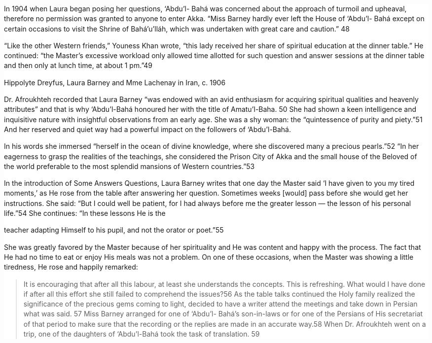 In 1904 when Laura began posing her questions, ‘Abdu’l-
Bahá was concerned about the approach of turmoil and
upheaval, therefore no permission was granted to anyone to
enter Akka. “Miss Barney hardly ever left the House of ‘Abdu’l-
Bahá except on certain occasions to visit the Shrine of
Bahá’u’lláh, which was undertaken with great care and
caution.” 48

“Like the other Western friends,” Youness Khan wrote, “this
lady received her share of spiritual education at the dinner
table.” He continued: “the Master’s excessive workload only
allowed time allotted for such question and answer sessions at
the dinner table and then only at lunch time, at about 1 pm.”49

Hippolyte Dreyfus, Laura Barney and Mme Lachenay in Iran, c. 1906

Dr. Afroukhteh recorded that Laura Barney “was endowed
with an avid enthusiasm for acquiring spiritual qualities and
heavenly attributes” and that is why ‘Abdu’l-Bahá honoured her
with the title of Amatu’l-Baha. 50 She had shown a keen
intelligence and inquisitive nature with insightful observations
from an early age. She was a shy woman: the “quintessence of
purity and piety.”51 And her reserved and quiet way had a
powerful impact on the followers of ‘Abdu’l-Bahá.

In his words she immersed “herself in the ocean of divine
knowledge, where she discovered many a precious pearls.”52 “In
her eagerness to grasp the realities of the teachings, she
considered the Prison City of Akka and the small house of the
Beloved of the world preferable to the most splendid mansions
of Western countries.”53

In the introduction of Some Answers Questions, Laura
Barney writes that one day the Master said ‘I have given to you
my tired moments,’ as He rose from the table after answering
her question. Sometimes weeks [would] pass before she would
get her instructions. She said: “But I could well be patient, for I
had always before me the greater lesson — the lesson of his
personal life.”54 She continues: “In these lessons He is the

teacher adapting Himself to his pupil, and not the orator or
poet.”55

She was greatly favored by the Master because of her
spirituality and He was content and happy with the process.
The fact that He had no time to eat or enjoy His meals was not
a problem. On one of these occasions, when the Master was
showing a little tiredness, He rose and happily remarked:

> It is encouraging that after all this labour, at least she
> understands the concepts. This is refreshing. What
> would I have done if after all this effort she still failed
> to comprehend the issues?56
As the table talks continued the Holy family realized the
significance of the precious gems coming to light, decided to
have a writer attend the meetings and take down in Persian
what was said. 57 Miss Barney arranged for one of ‘Abdu’l-
Bahá’s son-in-laws or for one of the Persians of His secretariat
of that period to make sure that the recording or the replies are
made in an accurate way.58 When Dr. Afroukhteh went on a
trip, one of the daughters of ‘Abdu’l-Bahá took the task of
translation. 59
